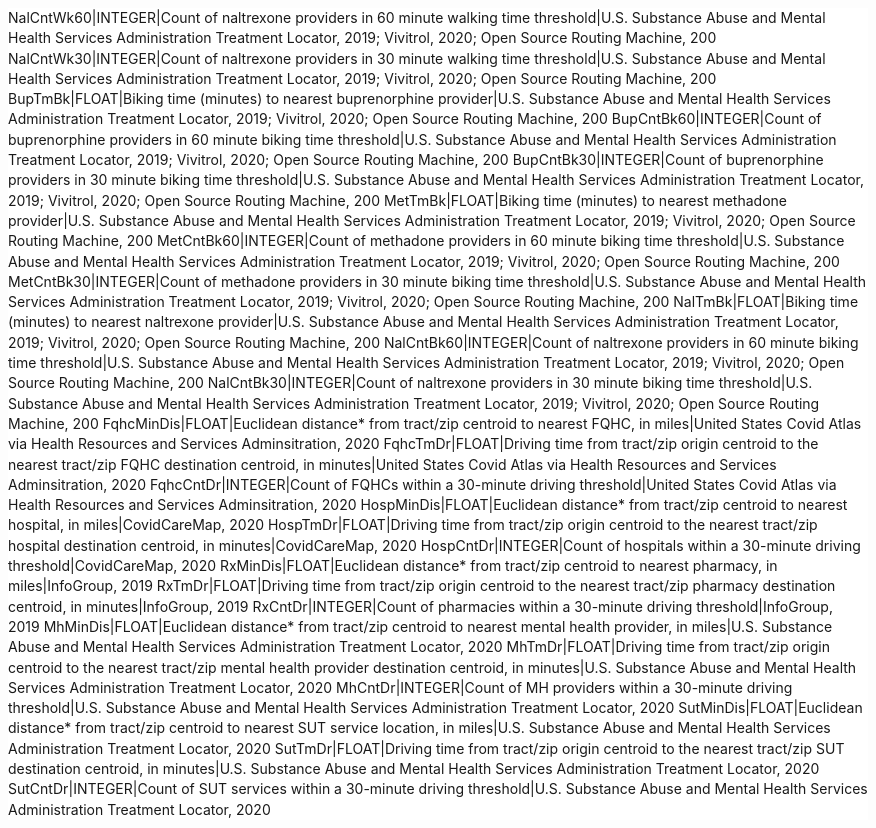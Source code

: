 NalCntWk60|INTEGER|Count of naltrexone providers in 60 minute walking time threshold|U.S. Substance Abuse and Mental Health Services Administration Treatment Locator, 2019; Vivitrol, 2020; Open Source Routing Machine, 200
NalCntWk30|INTEGER|Count of naltrexone providers in 30 minute walking time threshold|U.S. Substance Abuse and Mental Health Services Administration Treatment Locator, 2019; Vivitrol, 2020; Open Source Routing Machine, 200
BupTmBk|FLOAT|Biking time (minutes) to nearest buprenorphine provider|U.S. Substance Abuse and Mental Health Services Administration Treatment Locator, 2019; Vivitrol, 2020; Open Source Routing Machine, 200
BupCntBk60|INTEGER|Count of buprenorphine providers in 60 minute biking time threshold|U.S. Substance Abuse and Mental Health Services Administration Treatment Locator, 2019; Vivitrol, 2020; Open Source Routing Machine, 200
BupCntBk30|INTEGER|Count of buprenorphine providers in 30 minute biking time threshold|U.S. Substance Abuse and Mental Health Services Administration Treatment Locator, 2019; Vivitrol, 2020; Open Source Routing Machine, 200
MetTmBk|FLOAT|Biking time (minutes) to nearest methadone provider|U.S. Substance Abuse and Mental Health Services Administration Treatment Locator, 2019; Vivitrol, 2020; Open Source Routing Machine, 200
MetCntBk60|INTEGER|Count of methadone providers in 60 minute biking time threshold|U.S. Substance Abuse and Mental Health Services Administration Treatment Locator, 2019; Vivitrol, 2020; Open Source Routing Machine, 200
MetCntBk30|INTEGER|Count of methadone providers in 30 minute biking time threshold|U.S. Substance Abuse and Mental Health Services Administration Treatment Locator, 2019; Vivitrol, 2020; Open Source Routing Machine, 200
NalTmBk|FLOAT|Biking time (minutes) to nearest naltrexone provider|U.S. Substance Abuse and Mental Health Services Administration Treatment Locator, 2019; Vivitrol, 2020; Open Source Routing Machine, 200
NalCntBk60|INTEGER|Count of naltrexone providers in 60 minute biking time threshold|U.S. Substance Abuse and Mental Health Services Administration Treatment Locator, 2019; Vivitrol, 2020; Open Source Routing Machine, 200
NalCntBk30|INTEGER|Count of naltrexone providers in 30 minute biking time threshold|U.S. Substance Abuse and Mental Health Services Administration Treatment Locator, 2019; Vivitrol, 2020; Open Source Routing Machine, 200
FqhcMinDis|FLOAT|Euclidean distance* from tract/zip centroid to nearest FQHC, in miles|United States Covid Atlas via Health Resources and Services Adminsitration, 2020
FqhcTmDr|FLOAT|Driving time from tract/zip origin centroid to the nearest tract/zip FQHC destination centroid, in minutes|United States Covid Atlas via Health Resources and Services Adminsitration, 2020
FqhcCntDr|INTEGER|Count of FQHCs within a 30-minute driving threshold|United States Covid Atlas via Health Resources and Services Adminsitration, 2020
HospMinDis|FLOAT|Euclidean distance* from tract/zip centroid to nearest hospital, in miles|CovidCareMap, 2020
HospTmDr|FLOAT|Driving time from tract/zip origin centroid to the nearest tract/zip hospital destination centroid, in minutes|CovidCareMap, 2020
HospCntDr|INTEGER|Count of hospitals within a 30-minute driving threshold|CovidCareMap, 2020
RxMinDis|FLOAT|Euclidean distance* from tract/zip centroid to nearest pharmacy, in miles|InfoGroup, 2019
RxTmDr|FLOAT|Driving time from tract/zip origin centroid to the nearest tract/zip pharmacy destination centroid, in minutes|InfoGroup, 2019
RxCntDr|INTEGER|Count of pharmacies within a 30-minute driving threshold|InfoGroup, 2019
MhMinDis|FLOAT|Euclidean distance* from tract/zip centroid to nearest mental health provider, in miles|U.S. Substance Abuse and Mental Health Services Administration Treatment Locator, 2020
MhTmDr|FLOAT|Driving time from tract/zip origin centroid to the nearest tract/zip mental health provider destination centroid, in minutes|U.S. Substance Abuse and Mental Health Services Administration Treatment Locator, 2020
MhCntDr|INTEGER|Count of MH providers within a 30-minute driving threshold|U.S. Substance Abuse and Mental Health Services Administration Treatment Locator, 2020
SutMinDis|FLOAT|Euclidean distance* from tract/zip centroid to nearest SUT service location, in miles|U.S. Substance Abuse and Mental Health Services Administration Treatment Locator, 2020
SutTmDr|FLOAT|Driving time from tract/zip origin centroid to the nearest tract/zip SUT destination centroid, in minutes|U.S. Substance Abuse and Mental Health Services Administration Treatment Locator, 2020
SutCntDr|INTEGER|Count of SUT services within a 30-minute driving threshold|U.S. Substance Abuse and Mental Health Services Administration Treatment Locator, 2020
